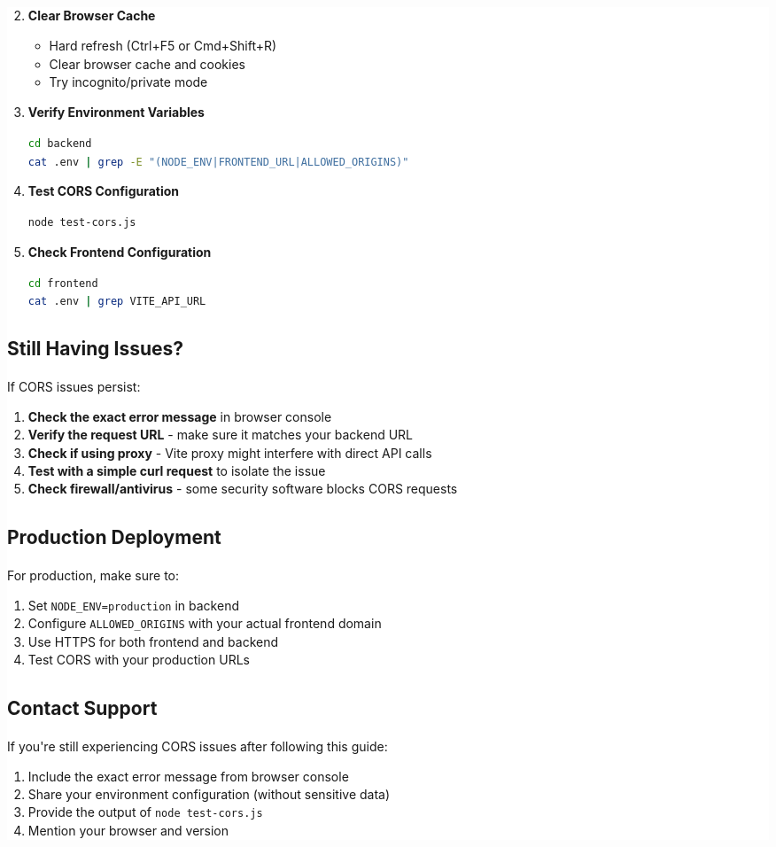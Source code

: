 2. **Clear Browser Cache**
   - Hard refresh (Ctrl+F5 or Cmd+Shift+R)
   - Clear browser cache and cookies
   - Try incognito/private mode

3. **Verify Environment Variables**
   ```bash
   cd backend
   cat .env | grep -E "(NODE_ENV|FRONTEND_URL|ALLOWED_ORIGINS)"
   ```

4. **Test CORS Configuration**
   ```bash
   node test-cors.js
   ```

5. **Check Frontend Configuration**
   ```bash
   cd frontend
   cat .env | grep VITE_API_URL
   ```

## Still Having Issues?

If CORS issues persist:

1. **Check the exact error message** in browser console
2. **Verify the request URL** - make sure it matches your backend URL
3. **Check if using proxy** - Vite proxy might interfere with direct API calls
4. **Test with a simple curl request** to isolate the issue
5. **Check firewall/antivirus** - some security software blocks CORS requests

## Production Deployment

For production, make sure to:

1. Set `NODE_ENV=production` in backend
2. Configure `ALLOWED_ORIGINS` with your actual frontend domain
3. Use HTTPS for both frontend and backend
4. Test CORS with your production URLs

## Contact Support

If you're still experiencing CORS issues after following this guide:

1. Include the exact error message from browser console
2. Share your environment configuration (without sensitive data)
3. Provide the output of `node test-cors.js`
4. Mention your browser and version